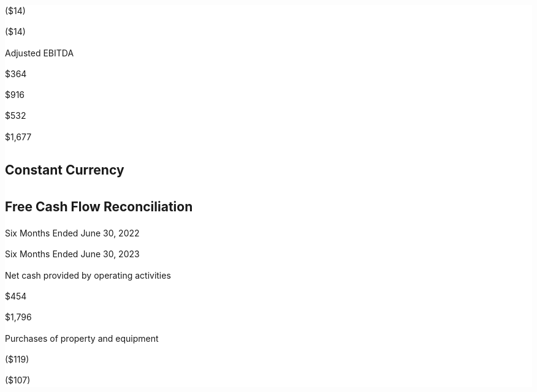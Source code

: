 ($14)


($14)





Adjusted EBITDA


$364


$916


$532


$1,677





## Constant Currency








## Free Cash Flow Reconciliation





Six Months Ended June 30, 2022


Six Months Ended June 30, 2023





Net cash provided by operating activities


$454


$1,796





Purchases of property and equipment


($119)


($107)




